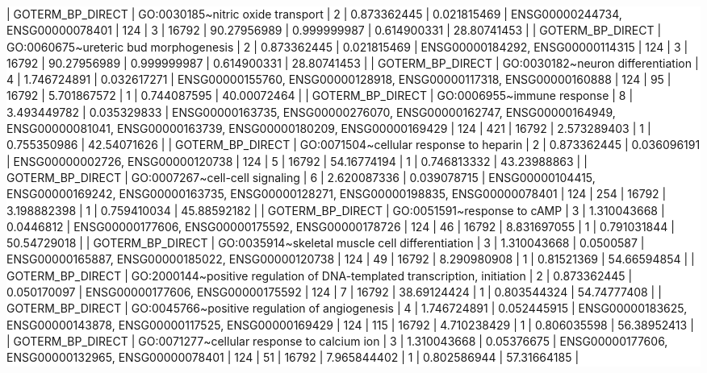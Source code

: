 | GOTERM_BP_DIRECT | GO:0030185~nitric oxide transport                                                                                                                | 2     | 0.873362445 | 0.021815469 | ENSG00000244734, ENSG00000078401                                                                                                                                                                                            | 124        | 3        | 16792     | 90.27956989     | 0.999999987 | 0.614900331 | 28.80741453 | 
| GOTERM_BP_DIRECT | GO:0060675~ureteric bud morphogenesis                                                                                                            | 2     | 0.873362445 | 0.021815469 | ENSG00000184292, ENSG00000114315                                                                                                                                                                                            | 124        | 3        | 16792     | 90.27956989     | 0.999999987 | 0.614900331 | 28.80741453 | 
| GOTERM_BP_DIRECT | GO:0030182~neuron differentiation                                                                                                                | 4     | 1.746724891 | 0.032617271 | ENSG00000155760, ENSG00000128918, ENSG00000117318, ENSG00000160888                                                                                                                                                          | 124        | 95       | 16792     | 5.701867572     | 1           | 0.744087595 | 40.00072464 | 
| GOTERM_BP_DIRECT | GO:0006955~immune response                                                                                                                       | 8     | 3.493449782 | 0.035329833 | ENSG00000163735, ENSG00000276070, ENSG00000162747, ENSG00000164949, ENSG00000081041, ENSG00000163739, ENSG00000180209, ENSG00000169429                                                                                      | 124        | 421      | 16792     | 2.573289403     | 1           | 0.755350986 | 42.54071626 | 
| GOTERM_BP_DIRECT | GO:0071504~cellular response to heparin                                                                                                          | 2     | 0.873362445 | 0.036096191 | ENSG00000002726, ENSG00000120738                                                                                                                                                                                            | 124        | 5        | 16792     | 54.16774194     | 1           | 0.746813332 | 43.23988863 | 
| GOTERM_BP_DIRECT | GO:0007267~cell-cell signaling                                                                                                                   | 6     | 2.620087336 | 0.039078715 | ENSG00000104415, ENSG00000169242, ENSG00000163735, ENSG00000128271, ENSG00000198835, ENSG00000078401                                                                                                                        | 124        | 254      | 16792     | 3.198882398     | 1           | 0.759410034 | 45.88592182 | 
| GOTERM_BP_DIRECT | GO:0051591~response to cAMP                                                                                                                      | 3     | 1.310043668 | 0.0446812   | ENSG00000177606, ENSG00000175592, ENSG00000178726                                                                                                                                                                           | 124        | 46       | 16792     | 8.831697055     | 1           | 0.791031844 | 50.54729018 | 
| GOTERM_BP_DIRECT | GO:0035914~skeletal muscle cell differentiation                                                                                                  | 3     | 1.310043668 | 0.0500587   | ENSG00000165887, ENSG00000185022, ENSG00000120738                                                                                                                                                                           | 124        | 49       | 16792     | 8.290980908     | 1           | 0.81521369  | 54.66594854 | 
| GOTERM_BP_DIRECT | GO:2000144~positive regulation of DNA-templated transcription, initiation                                                                        | 2     | 0.873362445 | 0.050170097 | ENSG00000177606, ENSG00000175592                                                                                                                                                                                            | 124        | 7        | 16792     | 38.69124424     | 1           | 0.803544324 | 54.74777408 | 
| GOTERM_BP_DIRECT | GO:0045766~positive regulation of angiogenesis                                                                                                   | 4     | 1.746724891 | 0.052445915 | ENSG00000183625, ENSG00000143878, ENSG00000117525, ENSG00000169429                                                                                                                                                          | 124        | 115      | 16792     | 4.710238429     | 1           | 0.806035598 | 56.38952413 | 
| GOTERM_BP_DIRECT | GO:0071277~cellular response to calcium ion                                                                                                      | 3     | 1.310043668 | 0.05376675  | ENSG00000177606, ENSG00000132965, ENSG00000078401                                                                                                                                                                           | 124        | 51       | 16792     | 7.965844402     | 1           | 0.802586944 | 57.31664185 | 